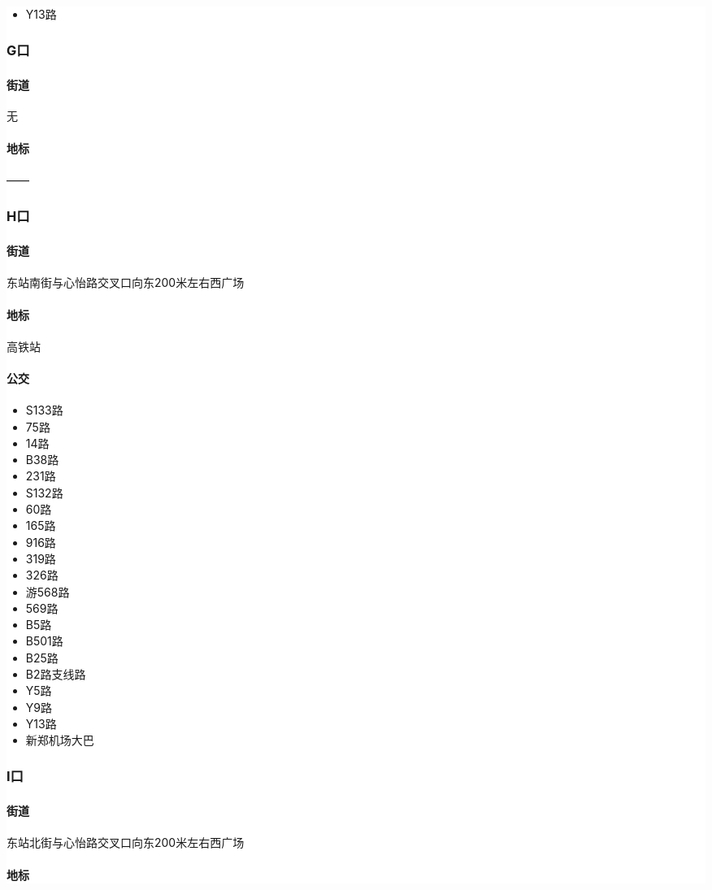 - Y13路

### G口

#### 街道

无

#### 地标

——

### H口

#### 街道

东站南街与心怡路交叉口向东200米左右西广场

#### 地标

高铁站

#### 公交

- S133路
- 75路
- 14路
- B38路
- 231路
- S132路
- 60路
- 165路
- 916路
- 319路
- 326路
- 游568路
- 569路
- B5路
- B501路
- B25路
- B2路支线路
- Y5路
- Y9路
- Y13路
- 新郑机场大巴

### I口

#### 街道

东站北街与心怡路交叉口向东200米左右西广场

#### 地标
